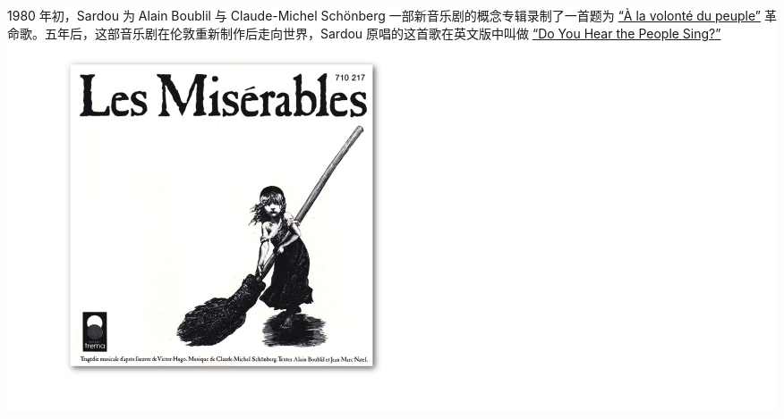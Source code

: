 <span class='num'>1980</span> 年初，<span class='reg'>Sardou</span> 为 <span class='reg'>Alain Boublil</span> 与 <span class='reg'>Claude-Michel Schönberg</span> 一部新音乐剧的概念专辑录制了一首题为 <a href="https://www.youtube.com/watch?v=PZxejoUFeN4&list=PLkbGQAOJ0kB-ORtZouE-xU5Tc8meq_EKV&index=17&t=2s"><span class='reg'>“À la volonté du peuple”</span></a> 革命歌。五年后，这部音乐剧在伦敦重新制作后走向世界，<span class='reg'>Sardou</span> 原唱的这首歌在英文版中叫做 <a href="https://youtu.be/KPpkTgMbhRU?si=qDCp2afMPUKmCAA2&t=95s"><span class='reg'>“Do You Hear the People Sing?”</span></a> 

<p class="alb">
<a href="https://www.youtube.com/watch?v=PZxejoUFeN4&list=PLkbGQAOJ0kB-ORtZouE-xU5Tc8meq_EKV&index=15">
<img src="/assets/img/albums-general/les-miz-1980.png" width="480"> </a> 
</p>

<br>

<p class="alb">
<a href="https://www.youtube.com/watch?v=5LbrPTD78ek&t=229s">